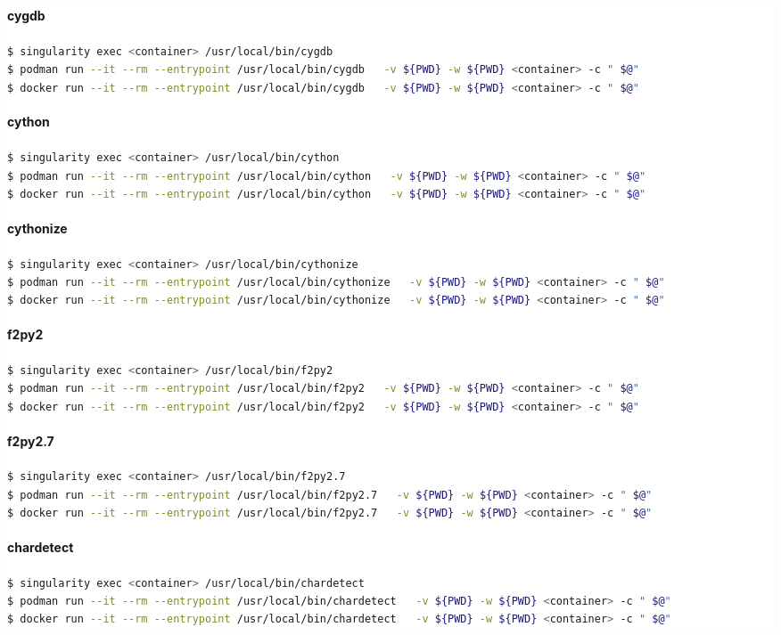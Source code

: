 
#### cygdb

```bash
$ singularity exec <container> /usr/local/bin/cygdb
$ podman run --it --rm --entrypoint /usr/local/bin/cygdb   -v ${PWD} -w ${PWD} <container> -c " $@"
$ docker run --it --rm --entrypoint /usr/local/bin/cygdb   -v ${PWD} -w ${PWD} <container> -c " $@"
```


#### cython

```bash
$ singularity exec <container> /usr/local/bin/cython
$ podman run --it --rm --entrypoint /usr/local/bin/cython   -v ${PWD} -w ${PWD} <container> -c " $@"
$ docker run --it --rm --entrypoint /usr/local/bin/cython   -v ${PWD} -w ${PWD} <container> -c " $@"
```


#### cythonize

```bash
$ singularity exec <container> /usr/local/bin/cythonize
$ podman run --it --rm --entrypoint /usr/local/bin/cythonize   -v ${PWD} -w ${PWD} <container> -c " $@"
$ docker run --it --rm --entrypoint /usr/local/bin/cythonize   -v ${PWD} -w ${PWD} <container> -c " $@"
```


#### f2py2

```bash
$ singularity exec <container> /usr/local/bin/f2py2
$ podman run --it --rm --entrypoint /usr/local/bin/f2py2   -v ${PWD} -w ${PWD} <container> -c " $@"
$ docker run --it --rm --entrypoint /usr/local/bin/f2py2   -v ${PWD} -w ${PWD} <container> -c " $@"
```


#### f2py2.7

```bash
$ singularity exec <container> /usr/local/bin/f2py2.7
$ podman run --it --rm --entrypoint /usr/local/bin/f2py2.7   -v ${PWD} -w ${PWD} <container> -c " $@"
$ docker run --it --rm --entrypoint /usr/local/bin/f2py2.7   -v ${PWD} -w ${PWD} <container> -c " $@"
```


#### chardetect

```bash
$ singularity exec <container> /usr/local/bin/chardetect
$ podman run --it --rm --entrypoint /usr/local/bin/chardetect   -v ${PWD} -w ${PWD} <container> -c " $@"
$ docker run --it --rm --entrypoint /usr/local/bin/chardetect   -v ${PWD} -w ${PWD} <container> -c " $@"
```
